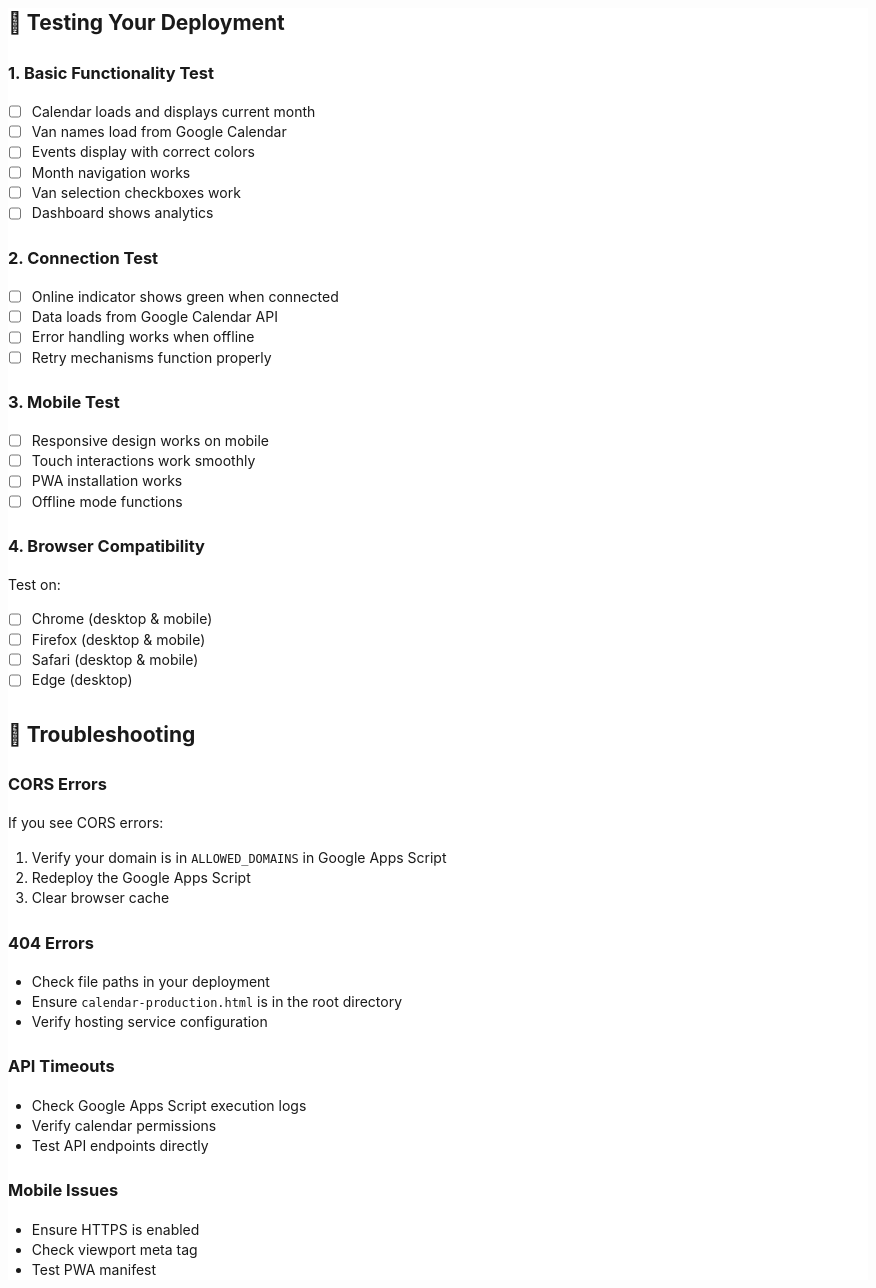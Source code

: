 ## 🧪 Testing Your Deployment

### 1. Basic Functionality Test
- [ ] Calendar loads and displays current month
- [ ] Van names load from Google Calendar
- [ ] Events display with correct colors
- [ ] Month navigation works
- [ ] Van selection checkboxes work
- [ ] Dashboard shows analytics

### 2. Connection Test
- [ ] Online indicator shows green when connected
- [ ] Data loads from Google Calendar API
- [ ] Error handling works when offline
- [ ] Retry mechanisms function properly

### 3. Mobile Test
- [ ] Responsive design works on mobile
- [ ] Touch interactions work smoothly
- [ ] PWA installation works
- [ ] Offline mode functions

### 4. Browser Compatibility
Test on:
- [ ] Chrome (desktop & mobile)
- [ ] Firefox (desktop & mobile)
- [ ] Safari (desktop & mobile)
- [ ] Edge (desktop)

## 🚨 Troubleshooting

### CORS Errors
If you see CORS errors:
1. Verify your domain is in `ALLOWED_DOMAINS` in Google Apps Script
2. Redeploy the Google Apps Script
3. Clear browser cache

### 404 Errors
- Check file paths in your deployment
- Ensure `calendar-production.html` is in the root directory
- Verify hosting service configuration

### API Timeouts
- Check Google Apps Script execution logs
- Verify calendar permissions
- Test API endpoints directly

### Mobile Issues
- Ensure HTTPS is enabled
- Check viewport meta tag
- Test PWA manifest
